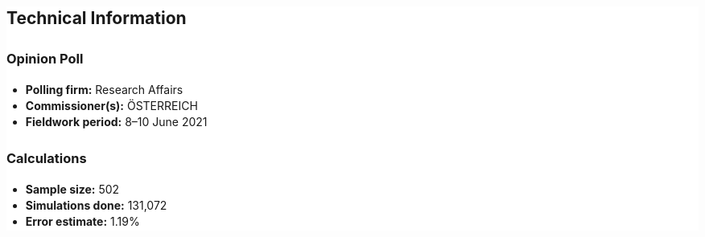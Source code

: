 
## Technical Information

### Opinion Poll

+ **Polling firm:** Research Affairs
+ **Commissioner(s):** ÖSTERREICH
+ **Fieldwork period:** 8–10 June 2021

### Calculations

+ **Sample size:** 502
+ **Simulations done:** 131,072
+ **Error estimate:** 1.19%

